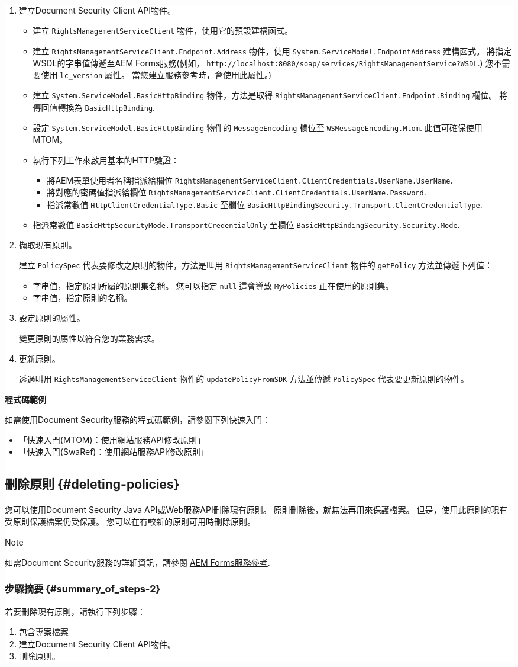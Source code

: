 1. 建立Document Security Client API物件。

   * 建立 `RightsManagementServiceClient` 物件，使用它的預設建構函式。
   * 建立 `RightsManagementServiceClient.Endpoint.Address` 物件，使用 `System.ServiceModel.EndpointAddress` 建構函式。 將指定WSDL的字串值傳遞至AEM Forms服務(例如， `http://localhost:8080/soap/services/RightsManagementService?WSDL`.) 您不需要使用 `lc_version` 屬性。 當您建立服務參考時，會使用此屬性。)
   * 建立 `System.ServiceModel.BasicHttpBinding` 物件，方法是取得 `RightsManagementServiceClient.Endpoint.Binding` 欄位。 將傳回值轉換為 `BasicHttpBinding`.
   * 設定 `System.ServiceModel.BasicHttpBinding` 物件的 `MessageEncoding` 欄位至 `WSMessageEncoding.Mtom`. 此值可確保使用MTOM。
   * 執行下列工作來啟用基本的HTTP驗證：

      * 將AEM表單使用者名稱指派給欄位 `RightsManagementServiceClient.ClientCredentials.UserName.UserName`.
      * 將對應的密碼值指派給欄位 `RightsManagementServiceClient.ClientCredentials.UserName.Password`.
      * 指派常數值 `HttpClientCredentialType.Basic` 至欄位 `BasicHttpBindingSecurity.Transport.ClientCredentialType`.

   * 指派常數值 `BasicHttpSecurityMode.TransportCredentialOnly` 至欄位 `BasicHttpBindingSecurity.Security.Mode`.

1. 擷取現有原則。

   建立 `PolicySpec` 代表要修改之原則的物件，方法是叫用 `RightsManagementServiceClient` 物件的 `getPolicy` 方法並傳遞下列值：

   * 字串值，指定原則所屬的原則集名稱。 您可以指定 `null` 這會導致 `MyPolicies` 正在使用的原則集。
   * 字串值，指定原則的名稱。

1. 設定原則的屬性。

   變更原則的屬性以符合您的業務需求。

1. 更新原則。

   透過叫用 `RightsManagementServiceClient` 物件的 `updatePolicyFromSDK` 方法並傳遞 `PolicySpec` 代表要更新原則的物件。

**程式碼範例**

如需使用Document Security服務的程式碼範例，請參閱下列快速入門：

* 「快速入門(MTOM)：使用網站服務API修改原則」
* 「快速入門(SwaRef)：使用網站服務API修改原則」

## 刪除原則 {#deleting-policies}

您可以使用Document Security Java API或Web服務API刪除現有原則。 原則刪除後，就無法再用來保護檔案。 但是，使用此原則的現有受原則保護檔案仍受保護。 您可以在有較新的原則可用時刪除原則。

>[!NOTE]
>
>如需Document Security服務的詳細資訊，請參閱 [AEM Forms服務參考](https://www.adobe.com/go/learn_aemforms_services_63).

### 步驟摘要 {#summary_of_steps-2}

若要刪除現有原則，請執行下列步驟：

1. 包含專案檔案
1. 建立Document Security Client API物件。
1. 刪除原則。
